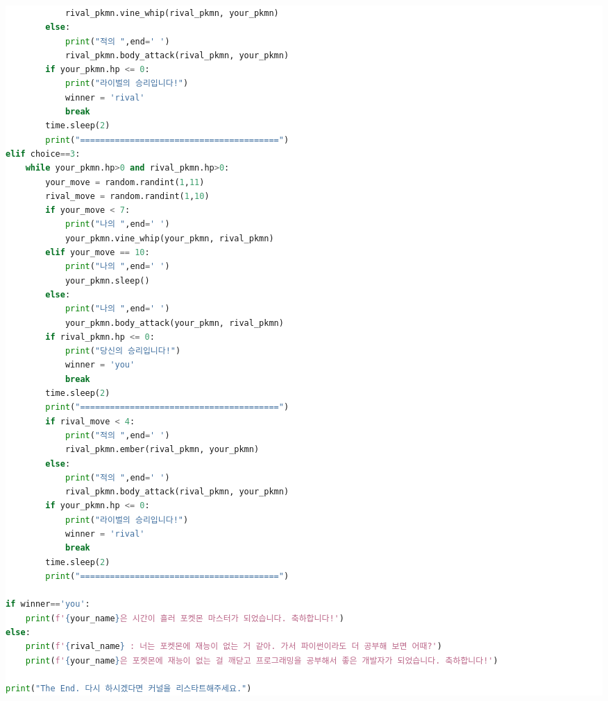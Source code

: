 ```python
            rival_pkmn.vine_whip(rival_pkmn, your_pkmn)
        else:
            print("적의 ",end=' ')
            rival_pkmn.body_attack(rival_pkmn, your_pkmn)
        if your_pkmn.hp <= 0:
            print("라이벌의 승리입니다!")
            winner = 'rival'
            break
        time.sleep(2)
        print("========================================")
elif choice==3:
    while your_pkmn.hp>0 and rival_pkmn.hp>0:
        your_move = random.randint(1,11)
        rival_move = random.randint(1,10)
        if your_move < 7:
            print("나의 ",end=' ')
            your_pkmn.vine_whip(your_pkmn, rival_pkmn)
        elif your_move == 10:
            print("나의 ",end=' ')
            your_pkmn.sleep()
        else:
            print("나의 ",end=' ')
            your_pkmn.body_attack(your_pkmn, rival_pkmn)
        if rival_pkmn.hp <= 0:
            print("당신의 승리입니다!")
            winner = 'you'
            break
        time.sleep(2)
        print("========================================")
        if rival_move < 4:
            print("적의 ",end=' ')
            rival_pkmn.ember(rival_pkmn, your_pkmn)
        else:
            print("적의 ",end=' ')
            rival_pkmn.body_attack(rival_pkmn, your_pkmn)
        if your_pkmn.hp <= 0:
            print("라이벌의 승리입니다!")
            winner = 'rival'
            break
        time.sleep(2)
        print("========================================")
            
if winner=='you':
    print(f'{your_name}은 시간이 흘러 포켓몬 마스터가 되었습니다. 축하합니다!')
else:
    print(f'{rival_name} : 너는 포켓몬에 재능이 없는 거 같아. 가서 파이썬이라도 더 공부해 보면 어때?')
    print(f'{your_name}은 포켓몬에 재능이 없는 걸 깨닫고 프로그래밍을 공부해서 좋은 개발자가 되었습니다. 축하합니다!')

print("The End. 다시 하시겠다면 커널을 리스타트해주세요.")
```



